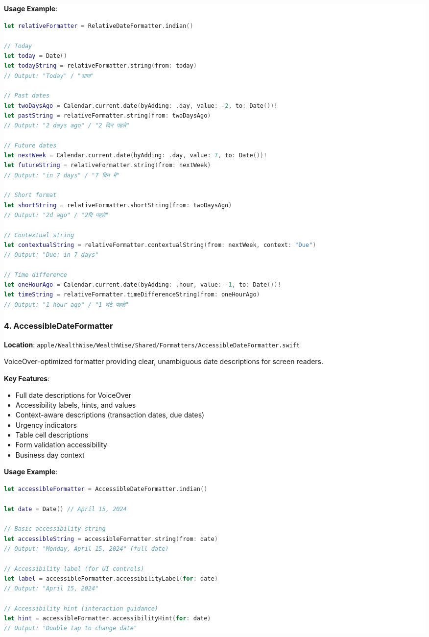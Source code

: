 **Usage Example**:
```swift
let relativeFormatter = RelativeDateFormatter.indian()

// Today
let today = Date()
let todayString = relativeFormatter.string(from: today)
// Output: "Today" / "आज"

// Past dates
let twoDaysAgo = Calendar.current.date(byAdding: .day, value: -2, to: Date())!
let pastString = relativeFormatter.string(from: twoDaysAgo)
// Output: "2 days ago" / "2 दिन पहले"

// Future dates
let nextWeek = Calendar.current.date(byAdding: .day, value: 7, to: Date())!
let futureString = relativeFormatter.string(from: nextWeek)
// Output: "in 7 days" / "7 दिन में"

// Short format
let shortString = relativeFormatter.shortString(from: twoDaysAgo)
// Output: "2d ago" / "2दि पहले"

// Contextual string
let contextualString = relativeFormatter.contextualString(from: nextWeek, context: "Due")
// Output: "Due: in 7 days"

// Time difference
let oneHourAgo = Calendar.current.date(byAdding: .hour, value: -1, to: Date())!
let timeString = relativeFormatter.timeDifferenceString(from: oneHourAgo)
// Output: "1 hour ago" / "1 घंटे पहले"
```

### 4. AccessibleDateFormatter

**Location**: `apple/WealthWise/WealthWise/Shared/Formatters/AccessibleDateFormatter.swift`

VoiceOver-optimized formatter providing clear, unambiguous date descriptions for screen readers.

**Key Features**:
- Full date descriptions for VoiceOver
- Accessibility labels, hints, and values
- Context-aware descriptions (transaction dates, due dates)
- Urgency indicators
- Table cell descriptions
- Form validation accessibility
- Business day context

**Usage Example**:
```swift
let accessibleFormatter = AccessibleDateFormatter.indian()

let date = Date() // April 15, 2024

// Basic accessibility string
let accessibleString = accessibleFormatter.string(from: date)
// Output: "Monday, April 15, 2024" (full date)

// Accessibility label (for UI controls)
let label = accessibleFormatter.accessibilityLabel(for: date)
// Output: "April 15, 2024"

// Accessibility hint (interaction guidance)
let hint = accessibleFormatter.accessibilityHint(for: date)
// Output: "Double tap to change date"

```